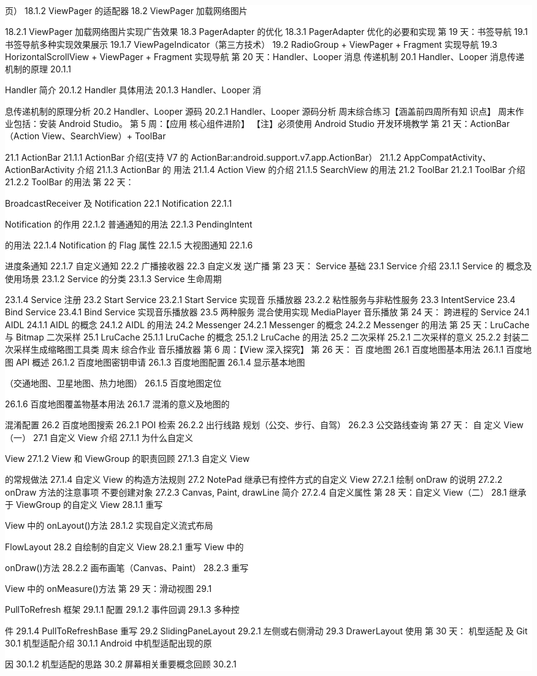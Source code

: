 页） 18.1.2 ViewPager 的适配器 18.2 ViewPager 加载网络图片

18.2.1 ViewPager 加载网络图片实现广告效果 18.3 PagerAdapter 的优化 18.3.1 PagerAdapter 优化的必要和实现 第 19 天：书签导航 19.1 书签导航多种实现效果展示 19.1.7 ViewPageIndicator（第三方技术） 19.2 RadioGroup + ViewPager + Fragment 实现导航 19.3 HorizontalScrollView + ViewPager + Fragment 实现导航 第 20 天：Handler、Looper 消息 传递机制 20.1 Handler、Looper 消息传递机制的原理 20.1.1

Handler 简介 20.1.2 Handler 具体用法 20.1.3 Handler、Looper 消

息传递机制的原理分析 20.2 Handler、Looper 源码 20.2.1 Handler、Looper 源码分析 周末综合练习【涵盖前四周所有知 识点】 周末作业包括：安装 Android Studio。 第 5 周：【应用 核心组件进阶】 【注】必须使用 Android Studio 开发环境教学 第 21 天：ActionBar （Action View、SearchView）+ ToolBar

21.1 ActionBar 21.1.1 ActionBar 介绍(支持 V7 的 ActionBar:android.support.v7.app.ActionBar） 21.1.2 AppCompatActivity、ActionBarActivity 介绍 21.1.3 ActionBar 的 用法 21.1.4 Action View 的介绍 21.1.5 SearchView 的用法 21.2 ToolBar 21.2.1 ToolBar 介绍 21.2.2 ToolBar 的用法 第 22 天：

BroadcastReceiver 及 Notification 22.1 Notification 22.1.1

Notification 的作用 22.1.2 普通通知的用法 22.1.3 PendingIntent

的用法 22.1.4 Notification 的 Flag 属性 22.1.5 大视图通知 22.1.6

进度条通知 22.1.7 自定义通知 22.2 广播接收器 22.3 自定义发 送广播 第 23 天： Service 基础 23.1 Service 介绍 23.1.1 Service 的 概念及使用场景 23.1.2 Service 的分类 23.1.3 Service 生命周期

23.1.4 Service 注册 23.2 Start Service 23.2.1 Start Service 实现音 乐播放器 23.2.2 粘性服务与非粘性服务 23.3 IntentService 23.4 Bind Service 23.4.1 Bind Service 实现音乐播放器 23.5 两种服务 混合使用实现 MediaPlayer 音乐播放 第 24 天： 跨进程的 Service 24.1 AIDL 24.1.1 AIDL 的概念 24.1.2 AIDL 的用法 24.2 Messenger 24.2.1 Messenger 的概念 24.2.2 Messenger 的用法 第 25 天：LruCache 与 Bitmap 二次采样 25.1 LruCache 25.1.1 LruCache 的概念 25.1.2 LruCache 的用法 25.2 二次采样 25.2.1 二次采样的意义 25.2.2 封装二次采样生成缩略图工具类 周末 综合作业 音乐播放器 第 6 周：【View 深入探究】 第 26 天： 百 度地图 26.1 百度地图基本用法 26.1.1 百度地图 API 概述 26.1.2 百度地图密钥申请 26.1.3 百度地图配置 26.1.4 显示基本地图

（交通地图、卫星地图、热力地图） 26.1.5 百度地图定位

26.1.6 百度地图覆盖物基本用法 26.1.7 混淆的意义及地图的

混淆配置 26.2 百度地图搜索 26.2.1 POI 检索 26.2.2 出行线路 规划（公交、步行、自驾） 26.2.3 公交路线查询 第 27 天： 自 定义 View（一） 27.1 自定义 View 介绍 27.1.1 为什么自定义

View 27.1.2 View 和 ViewGroup 的职责回顾 27.1.3 自定义 View

的常规做法 27.1.4 自定义 View 的构造方法规则 27.2 NotePad 继承已有控件方式的自定义 View 27.2.1 绘制 onDraw 的说明 27.2.2 onDraw 方法的注意事项 不要创建对象 27.2.3 Canvas, Paint, drawLine 简介 27.2.4 自定义属性 第 28 天：自定义 View（二） 28.1 继承于 ViewGroup 的自定义 View 28.1.1 重写

View 中的 onLayout()方法 28.1.2 实现自定义流式布局

FlowLayout 28.2 自绘制的自定义 View 28.2.1 重写 View 中的

onDraw()方法 28.2.2 画布画笔（Canvas、Paint） 28.2.3 重写

View 中的 onMeasure()方法 第 29 天：滑动视图 29.1

PullToRefresh 框架 29.1.1 配置 29.1.2 事件回调 29.1.3 多种控

件 29.1.4 PullToRefreshBase 重写 29.2 SlidingPaneLayout 29.2.1 左侧或右侧滑动 29.3 DrawerLayout 使用 第 30 天： 机型适配 及 Git 30.1 机型适配介绍 30.1.1 Android 中机型适配出现的原

因 30.1.2 机型适配的思路 30.2 屏幕相关重要概念回顾 30.2.1
